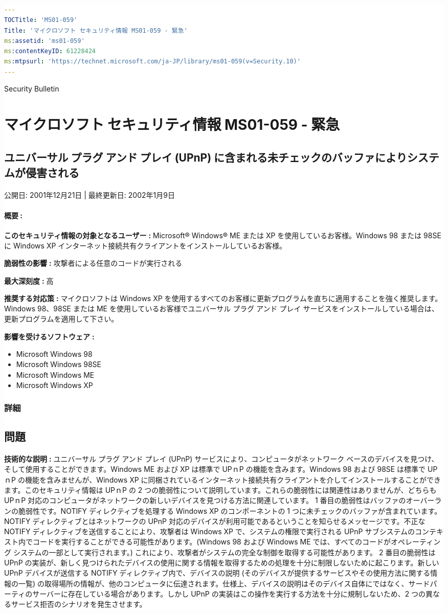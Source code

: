 ```yaml
---
TOCTitle: 'MS01-059'
Title: 'マイクロソフト セキュリティ情報 MS01-059 - 緊急'
ms:assetid: 'ms01-059'
ms:contentKeyID: 61228424
ms:mtpsurl: 'https://technet.microsoft.com/ja-JP/library/ms01-059(v=Security.10)'
---
```


Security Bulletin

マイクロソフト セキュリティ情報 MS01-059 - 緊急
===============================================

ユニバーサル プラグ アンド プレイ (UPnP) に含まれる未チェックのバッファによりシステムが侵害される
-------------------------------------------------------------------------------------------------

公開日: 2001年12月21日 | 最終更新日: 2002年1月9日

#### 概要 :

**このセキュリティ情報の対象となるユーザー** **:**
Microsoft® Windows® ME または XP を使用しているお客様。Windows 98 または 98SE に Windows XP インターネット接続共有クライアントをインストールしているお客様。

**脆弱性の影響** **:**
攻撃者による任意のコードが実行される

**最大深刻度** **:**
高

**推奨する対応策** **:**
マイクロソフトは Windows XP を使用するすべてのお客様に更新プログラムを直ちに適用することを強く推奨します。Windows 98、98SE または ME を使用しているお客様でユニバーサル プラグ アンド プレイ サービスをインストールしている場合は、更新プログラムを適用して下さい。

**影響を受けるソフトウェア** **:**

-   Microsoft Windows 98
-   Microsoft Windows 98SE
-   Microsoft Windows ME
-   Microsoft Windows XP

### 詳細

問題
----

<span></span>
**技術的な説明** **:**
ユニバーサル プラグ アンド プレイ (UPnP) サービスにより、コンピュータがネットワーク ベースのデバイスを見つけ、そして使用することができます。Windows ME および XP は標準で UPｎP の機能を含みます。Windows 98 および 98SE は標準で UPｎP の機能を含みませんが、Windows XP に同梱されているインターネット接続共有クライアントを介してインストールすることができます。このセキュリティ情報は UPｎP の 2 つの脆弱性について説明しています。これらの脆弱性には関連性はありませんが、どちらも UPｎP 対応のコンピュータがネットワークの新しいデバイスを見つける方法に関連しています。
1 番目の脆弱性はバッファのオーバーランの脆弱性です。NOTIFY ディレクティブを処理する Windows XP のコンポーネントの 1 つに未チェックのバッファが含まれています。NOTIFY ディレクティブとはネットワークの UPnP 対応のデバイスが利用可能であるということを知らせるメッセージです。不正な NOTIFY ディレクティブを送信することにより、攻撃者は Windows XP で、システムの権限で実行される UPnP サブシステムのコンテキスト内でコードを実行することができる可能性があります。(Windows 98 および Windows ME では、すべてのコードがオペレーティング システムの一部として実行されます。) これにより、攻撃者がシステムの完全な制御を取得する可能性があります。
2 番目の脆弱性は UPnP の実装が、新しく見つけられたデバイスの使用に関する情報を取得するための処理を十分に制限しないために起こります。新しい UPnP デバイスが送信する NOTIFY ディレクティブ内で、デバイスの説明 (そのデバイスが提供するサービスやその使用方法に関する情報の一覧) の取得場所の情報が、他のコンピュータに伝達されます。仕様上、デバイスの説明はそのデバイス自体にではなく、サードパーティのサーバーに存在している場合があります。しかし UPnP の実装はこの操作を実行する方法を十分に規制しないため、2 つの異なるサービス拒否のシナリオを発生させます。
